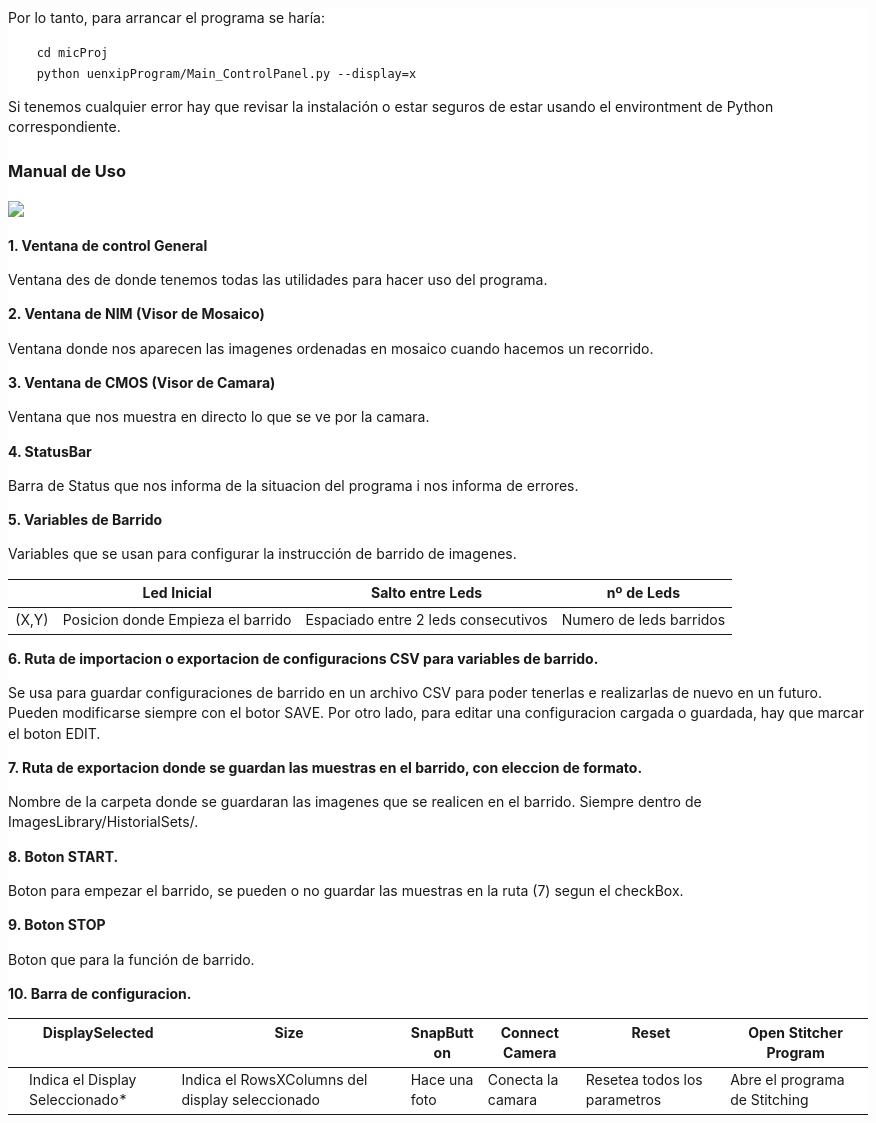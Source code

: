 Por lo tanto, para arrancar el programa se haría:

		cd micProj
		python uenxipProgram/Main_ControlPanel.py --display=x

Si tenemos cualquier error hay que revisar la instalación o estar seguros de estar usando el environtment de Python correspondiente.

### Manual de Uso
![](https://github.com/gerardPerello/micProj/blob/master/assets/uenxip.png?raw=true)

**1. Ventana de control General**

Ventana des de donde tenemos todas las utilidades para hacer uso del programa.

**2. Ventana de NIM (Visor de Mosaico)**

Ventana donde nos aparecen las imagenes ordenadas en mosaico cuando hacemos un recorrido.

**3. Ventana de CMOS (Visor de Camara)**

Ventana que nos muestra en directo lo que se ve por la camara.

**4. StatusBar**

Barra de Status que nos informa de la situacion del programa i nos informa de errores.

**5. Variables de Barrido**

Variables que se usan para configurar la instrucción de barrido de imagenes.


| | Led Inicial | Salto entre Leds | nº de Leds |
|:-------------------:|---|---|---|
| (X,Y) | Posicion donde Empieza el barrido | Espaciado entre 2 leds consecutivos | Numero de leds barridos |

**6. Ruta de importacion o exportacion de configuracions CSV para variables de barrido.**

Se usa para guardar configuraciones de barrido en un archivo CSV para poder tenerlas e realizarlas de nuevo en un futuro. Pueden modificarse siempre con el botor SAVE. Por otro lado, para editar una configuracion cargada o guardada, hay que marcar el boton EDIT.

**7. Ruta de exportacion donde se guardan las muestras en el barrido, con eleccion de formato.**

Nombre de la carpeta donde se guardaran las imagenes que se realicen en el barrido. Siempre dentro de ImagesLibrary/HistorialSets/.

**8. Boton START.**

Boton para empezar el barrido, se pueden o no guardar las muestras en la ruta (7) segun el checkBox.

**9. Boton STOP**

Boton que para la función de barrido.

**10. Barra de configuracion.**


| | DisplaySelected | Size | SnapButton | Connect Camera | Reset | Open Stitcher Program|
|:-------------------:|---|---|---|---|---|---|
| |Indica el Display Seleccionado* | Indica el RowsXColumns del display seleccionado | Hace una foto | Conecta la camara | Resetea todos los parametros | Abre el programa de Stitching |
